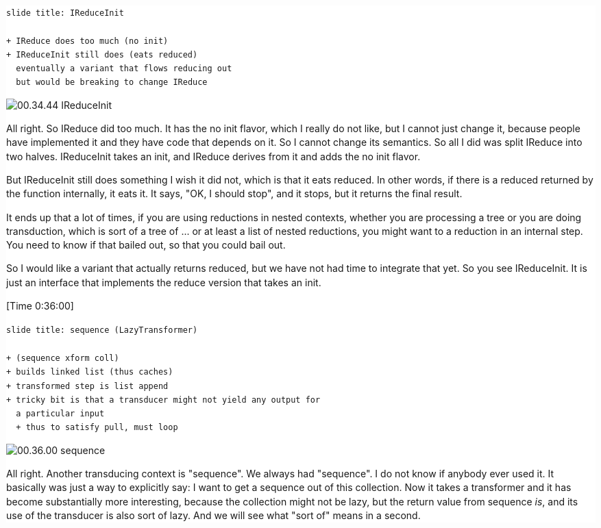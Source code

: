 ```
slide title: IReduceInit

+ IReduce does too much (no init)
+ IReduceInit still does (eats reduced)
  eventually a variant that flows reducing out
  but would be breaking to change IReduce
```

![00.34.44 IReduceInit](InsideTransducers/00.34.44.jpg)

All right.  So IReduce did too much.  It has the no init flavor, which
I really do not like, but I cannot just change it, because people have
implemented it and they have code that depends on it.  So I cannot
change its semantics.  So all I did was split IReduce into two halves.
IReduceInit takes an init, and IReduce derives from it and adds the no
init flavor.

But IReduceInit still does something I wish it did not, which is that
it eats reduced.  In other words, if there is a reduced returned by
the function internally, it eats it.  It says, "OK, I should stop",
and it stops, but it returns the final result.

It ends up that a lot of times, if you are using reductions in nested
contexts, whether you are processing a tree or you are doing
transduction, which is sort of a tree of ... or at least a list of
nested reductions, you might want to a reduction in an internal step.
You need to know if that bailed out, so that you could bail out.

So I would like a variant that actually returns reduced, but we have
not had time to integrate that yet.  So you see IReduceInit.  It is
just an interface that implements the reduce version that takes an
init.


[Time 0:36:00]

```
slide title: sequence (LazyTransformer)

+ (sequence xform coll)
+ builds linked list (thus caches)
+ transformed step is list append
+ tricky bit is that a transducer might not yield any output for
  a particular input
  + thus to satisfy pull, must loop
```

![00.36.00 sequence](InsideTransducers/00.36.00.jpg)

All right.  Another transducing context is "sequence".  We always had
"sequence".  I do not know if anybody ever used it.  It basically was
just a way to explicitly say: I want to get a sequence out of this
collection.  Now it takes a transformer and it has become
substantially more interesting, because the collection might not be
lazy, but the return value from sequence _is_, and its use of the
transducer is also sort of lazy.  And we will see what "sort of" means
in a second.
